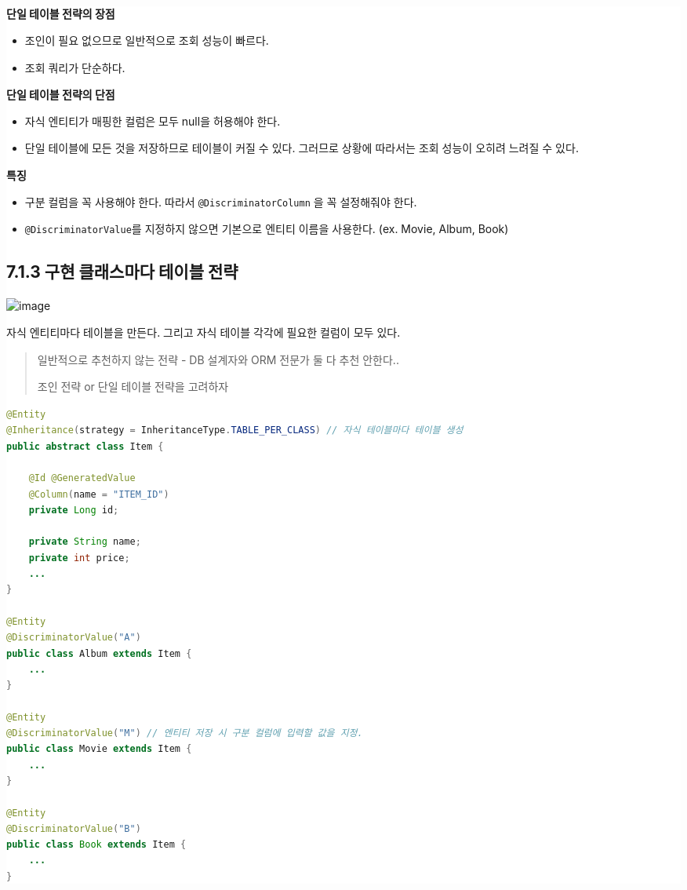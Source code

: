 **단일 테이블 전략의 장점**

- 조인이 필요 없으므로 일반적으로 조회 성능이 빠르다.

- 조회 쿼리가 단순하다.

**단일 테이블 전략의 단점**

- 자식 엔티티가 매핑한 컬럼은 모두 null을 허용해야 한다.

- 단일 테이블에 모든 것을 저장하므로 테이블이 커질 수 있다. 그러므로 상황에 따라서는 조회 성능이 오히려 느려질 수 있다.

**특징**

- 구분 컬럼을 꼭 사용해야 한다. 따라서 `@DiscriminatorColumn` 을 꼭 설정해줘야 한다.

* `@DiscriminatorValue`를 지정하지 않으면 기본으로 엔티티 이름을 사용한다. (ex. Movie, Album, Book)

## 7.1.3 구현 클래스마다 테이블 전략

![image](https://user-images.githubusercontent.com/51476083/122263850-dc28ff00-cf11-11eb-956b-e6e8360c2a8c.png)

자식 엔티티마다 테이블을 만든다. 그리고 자식 테이블 각각에 필요한 컬럼이 모두 있다.

> 일반적으로 추천하지 않는 전략 - DB 설계자와 ORM 전문가 둘 다 추천 안한다..
>
> 조인 전략 or 단일 테이블 전략을 고려하자

```java
@Entity
@Inheritance(strategy = InheritanceType.TABLE_PER_CLASS) // 자식 테이블마다 테이블 생성
public abstract class Item {

    @Id @GeneratedValue
    @Column(name = "ITEM_ID")
    private Long id;

    private String name;
    private int price;
    ...
}

@Entity
@DiscriminatorValue("A")
public class Album extends Item {
    ...
}

@Entity
@DiscriminatorValue("M") // 엔티티 저장 시 구분 컬럼에 입력할 값을 지정.
public class Movie extends Item {
    ...
}

@Entity
@DiscriminatorValue("B")
public class Book extends Item {
    ...
}
```
